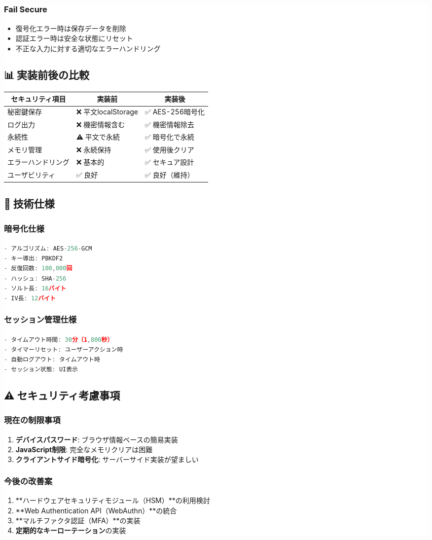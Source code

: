 ### Fail Secure
- 復号化エラー時は保存データを削除
- 認証エラー時は安全な状態にリセット
- 不正な入力に対する適切なエラーハンドリング

## 📊 実装前後の比較

| セキュリティ項目 | 実装前 | 実装後 |
|---|---|---|
| 秘密鍵保存 | ❌ 平文localStorage | ✅ AES-256暗号化 |
| ログ出力 | ❌ 機密情報含む | ✅ 機密情報除去 |
| 永続性 | ⚠️ 平文で永続 | ✅ 暗号化で永続 |
| メモリ管理 | ❌ 永続保持 | ✅ 使用後クリア |
| エラーハンドリング | ❌ 基本的 | ✅ セキュア設計 |
| ユーザビリティ | ✅ 良好 | ✅ 良好（維持）|

## 🔧 技術仕様

### 暗号化仕様
```typescript
- アルゴリズム: AES-256-GCM
- キー導出: PBKDF2
- 反復回数: 100,000回
- ハッシュ: SHA-256
- ソルト長: 16バイト
- IV長: 12バイト
```

### セッション管理仕様
```typescript
- タイムアウト時間: 30分（1,800秒）
- タイマーリセット: ユーザーアクション時
- 自動ログアウト: タイムアウト時
- セッション状態: UI表示
```

## ⚠️ セキュリティ考慮事項

### 現在の制限事項
1. **デバイスパスワード**: ブラウザ情報ベースの簡易実装
2. **JavaScript制限**: 完全なメモリクリアは困難
3. **クライアントサイド暗号化**: サーバーサイド実装が望ましい

### 今後の改善案
1. **ハードウェアセキュリティモジュール（HSM）**の利用検討
2. **Web Authentication API（WebAuthn）**の統合
3. **マルチファクタ認証（MFA）**の実装
4. **定期的なキーローテーション**の実装
